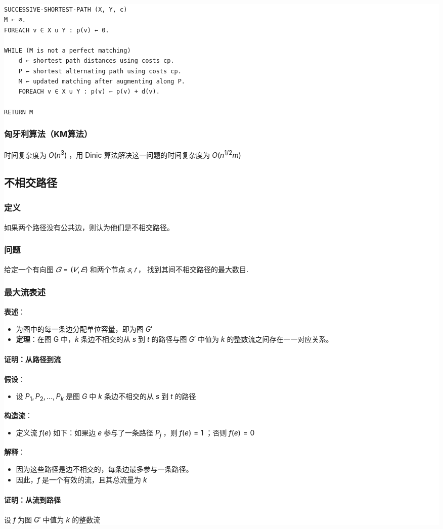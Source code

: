 ```
SUCCESSIVE-SHORTEST-PATH (X, Y, c) 
M ← ∅.
FOREACH v ∈ X ∪ Y : p(v) ← 0.

WHILE (M is not a perfect matching)
	d ← shortest path distances using costs cp.
	P ← shortest alternating path using costs cp.
	M ← updated matching after augmenting along P.
	FOREACH v ∈ X ∪ Y : p(v) ← p(v) + d(v).

RETURN M
```



### 匈牙利算法（KM算法）

时间复杂度为 $O(n^3)$ ，用 Dinic 算法解决这一问题的时间复杂度为 $O(n^{1/2}m)$ 



## 不相交路径

### 定义

如果两个路径没有公共边，则认为他们是不相交路径。

### 问题

给定一个有向图 $𝐺=(𝑉,𝐸)$ 和两个节点 $𝑠, 𝑡$ ， 找到其间不相交路径的最大数目.

### 最大流表述

**表述**：

- 为图中的每一条边分配单位容量，即为图 $G'$
- **定理**：在图 G 中，$k$ 条边不相交的从 $s$ 到 $t$ 的路径与图 $G'$ 中值为 $k$ 的整数流之间存在一一对应关系。

#### 证明：从路径到流

**假设**：

- 设 $P_1, P_2, \ldots, P_k$ 是图 $G$ 中 $k$ 条边不相交的从 $s$ 到 $t$ 的路径

**构造流**：

- 定义流 $f(e)$ 如下：如果边 $e$ 参与了一条路径 $P_j$ ，则 $f(e) = 1$ ；否则 $f(e) = 0$

**解释**：
- 因为这些路径是边不相交的，每条边最多参与一条路径。
- 因此，$f$ 是一个有效的流，且其总流量为 $k$ 

#### 证明：从流到路径

设 $f$ 为图 $G'$ 中值为 $k$ 的整数流
